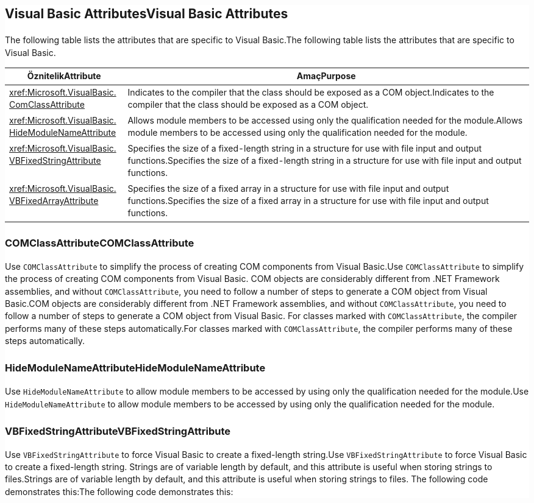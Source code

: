 ## <a name="VB"></a> <span data-ttu-id="46398-201">Visual Basic Attributes</span><span class="sxs-lookup"><span data-stu-id="46398-201">Visual Basic Attributes</span></span>

<span data-ttu-id="46398-202">The following table lists the attributes that are specific to Visual Basic.</span><span class="sxs-lookup"><span data-stu-id="46398-202">The following table lists the attributes that are specific to Visual Basic.</span></span>

|<span data-ttu-id="46398-203">Öznitelik</span><span class="sxs-lookup"><span data-stu-id="46398-203">Attribute</span></span>|<span data-ttu-id="46398-204">Amaç</span><span class="sxs-lookup"><span data-stu-id="46398-204">Purpose</span></span>|
|---------------|-------------|
|<xref:Microsoft.VisualBasic.ComClassAttribute>|<span data-ttu-id="46398-205">Indicates to the compiler that the class should be exposed as a COM object.</span><span class="sxs-lookup"><span data-stu-id="46398-205">Indicates to the compiler that the class should be exposed as a COM object.</span></span>|
|<xref:Microsoft.VisualBasic.HideModuleNameAttribute>|<span data-ttu-id="46398-206">Allows module members to be accessed using only the qualification needed for the module.</span><span class="sxs-lookup"><span data-stu-id="46398-206">Allows module members to be accessed using only the qualification needed for the module.</span></span>|
|<xref:Microsoft.VisualBasic.VBFixedStringAttribute>|<span data-ttu-id="46398-207">Specifies the size of a fixed-length string in a structure for use with file input and output functions.</span><span class="sxs-lookup"><span data-stu-id="46398-207">Specifies the size of a fixed-length string in a structure for use with file input and output functions.</span></span>|
|<xref:Microsoft.VisualBasic.VBFixedArrayAttribute>|<span data-ttu-id="46398-208">Specifies the size of a fixed array in a structure for use with file input and output functions.</span><span class="sxs-lookup"><span data-stu-id="46398-208">Specifies the size of a fixed array in a structure for use with file input and output functions.</span></span>|

### <a name="comclassattribute"></a><span data-ttu-id="46398-209">COMClassAttribute</span><span class="sxs-lookup"><span data-stu-id="46398-209">COMClassAttribute</span></span>

<span data-ttu-id="46398-210">Use `COMClassAttribute` to simplify the process of creating COM components from Visual Basic.</span><span class="sxs-lookup"><span data-stu-id="46398-210">Use `COMClassAttribute` to simplify the process of creating COM components from Visual Basic.</span></span> <span data-ttu-id="46398-211">COM objects are considerably different from .NET Framework assemblies, and without `COMClassAttribute`, you need to follow a number of steps to generate a COM object from Visual Basic.</span><span class="sxs-lookup"><span data-stu-id="46398-211">COM objects are considerably different from .NET Framework assemblies, and without `COMClassAttribute`, you need to follow a number of steps to generate a COM object from Visual Basic.</span></span> <span data-ttu-id="46398-212">For classes marked with `COMClassAttribute`, the compiler performs many of these steps automatically.</span><span class="sxs-lookup"><span data-stu-id="46398-212">For classes marked with `COMClassAttribute`, the compiler performs many of these steps automatically.</span></span>

### <a name="hidemodulenameattribute"></a><span data-ttu-id="46398-213">HideModuleNameAttribute</span><span class="sxs-lookup"><span data-stu-id="46398-213">HideModuleNameAttribute</span></span>

<span data-ttu-id="46398-214">Use `HideModuleNameAttribute` to allow module members to be accessed by using only the qualification needed for the module.</span><span class="sxs-lookup"><span data-stu-id="46398-214">Use `HideModuleNameAttribute` to allow module members to be accessed by using only the qualification needed for the module.</span></span>

### <a name="vbfixedstringattribute"></a><span data-ttu-id="46398-215">VBFixedStringAttribute</span><span class="sxs-lookup"><span data-stu-id="46398-215">VBFixedStringAttribute</span></span>

<span data-ttu-id="46398-216">Use `VBFixedStringAttribute` to force Visual Basic to create a fixed-length string.</span><span class="sxs-lookup"><span data-stu-id="46398-216">Use `VBFixedStringAttribute` to force Visual Basic to create a fixed-length string.</span></span> <span data-ttu-id="46398-217">Strings are of variable length by default, and this attribute is useful when storing strings to files.</span><span class="sxs-lookup"><span data-stu-id="46398-217">Strings are of variable length by default, and this attribute is useful when storing strings to files.</span></span> <span data-ttu-id="46398-218">The following code demonstrates this:</span><span class="sxs-lookup"><span data-stu-id="46398-218">The following code demonstrates this:</span></span>
